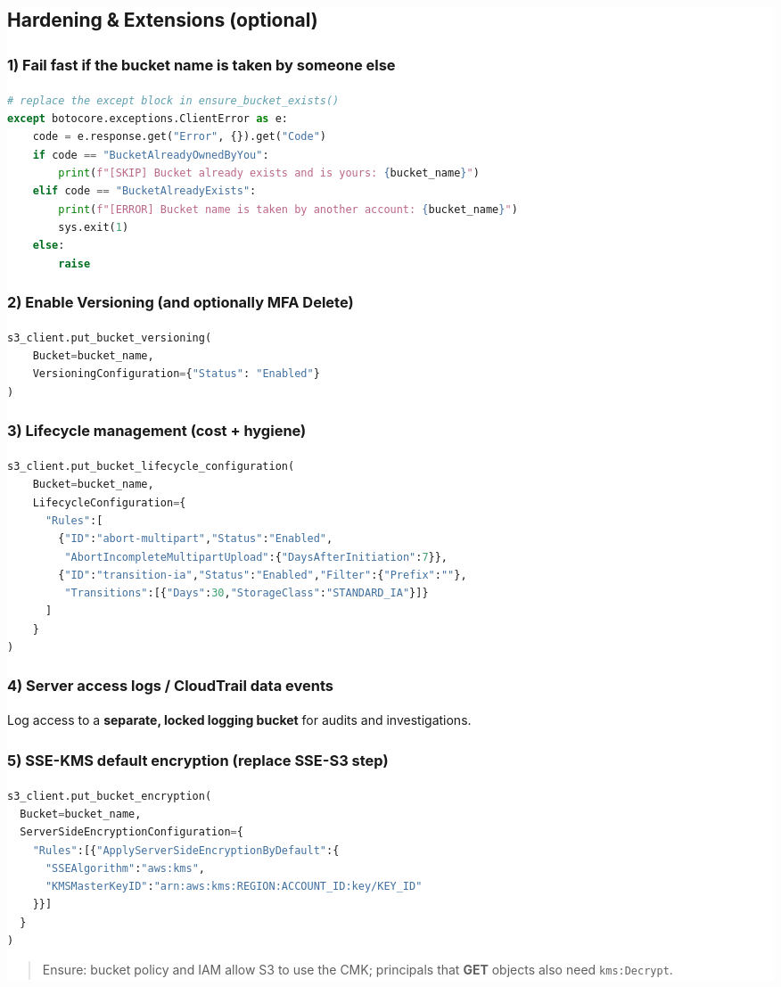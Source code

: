 
## Hardening & Extensions (optional)

### 1) Fail fast if the bucket name is taken by someone else
```python
# replace the except block in ensure_bucket_exists()
except botocore.exceptions.ClientError as e:
    code = e.response.get("Error", {}).get("Code")
    if code == "BucketAlreadyOwnedByYou":
        print(f"[SKIP] Bucket already exists and is yours: {bucket_name}")
    elif code == "BucketAlreadyExists":
        print(f"[ERROR] Bucket name is taken by another account: {bucket_name}")
        sys.exit(1)
    else:
        raise
```

### 2) Enable Versioning (and optionally MFA Delete)
```python
s3_client.put_bucket_versioning(
    Bucket=bucket_name,
    VersioningConfiguration={"Status": "Enabled"}
)
```

### 3) Lifecycle management (cost + hygiene)
```python
s3_client.put_bucket_lifecycle_configuration(
    Bucket=bucket_name,
    LifecycleConfiguration={
      "Rules":[
        {"ID":"abort-multipart","Status":"Enabled",
         "AbortIncompleteMultipartUpload":{"DaysAfterInitiation":7}},
        {"ID":"transition-ia","Status":"Enabled","Filter":{"Prefix":""},
         "Transitions":[{"Days":30,"StorageClass":"STANDARD_IA"}]}
      ]
    }
)
```

### 4) Server access logs / CloudTrail data events
Log access to a **separate, locked logging bucket** for audits and investigations.

### 5) SSE-KMS default encryption (replace SSE-S3 step)
```python
s3_client.put_bucket_encryption(
  Bucket=bucket_name,
  ServerSideEncryptionConfiguration={
    "Rules":[{"ApplyServerSideEncryptionByDefault":{
      "SSEAlgorithm":"aws:kms",
      "KMSMasterKeyID":"arn:aws:kms:REGION:ACCOUNT_ID:key/KEY_ID"
    }}]
  }
)
```
> Ensure: bucket policy and IAM allow S3 to use the CMK; principals that **GET** objects also need `kms:Decrypt`.
